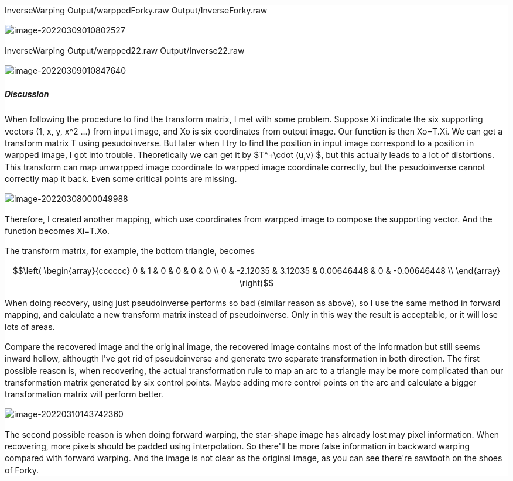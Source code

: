 InverseWarping Output/warppedForky.raw Output/InverseForky.raw

![image-20220309010802527](C:\Users\Administrator\AppData\Roaming\Typora\typora-user-images\image-20220309010802527.png)



InverseWarping Output/warpped22.raw Output/Inverse22.raw

![image-20220309010847640](C:\Users\Administrator\AppData\Roaming\Typora\typora-user-images\image-20220309010847640.png)

##### Discussion

When following the procedure to find the transform matrix, I met with some problem. Suppose Xi indicate the six supporting vectors (1, x, y, x^2 …) from input image, and Xo is six coordinates from output image. Our function is then Xo=T.Xi. We can get a transform matrix T using pesudoinverse. But later when I try to find the position in input image correspond to a position in warpped image, I got into trouble. Theoretically we can get it by $T^+\cdot (u,v) $, but this actually leads to a lot of distortions. This transform can map unwarpped image coordinate to warpped image coordinate correctly, but the pesudoinverse cannot correctly map it back. Even some critical points are missing.

![image-20220308000049988](C:\Users\Administrator\AppData\Roaming\Typora\typora-user-images\image-20220308000049988.png)



Therefore, I created another mapping, which use coordinates from warpped image to compose the supporting vector. And the function becomes Xi=T.Xo. 

The transform matrix, for example, the bottom triangle, becomes 

$$\left(
\begin{array}{cccccc}
 0 & 1 & 0 & 0 & 0 & 0 \\
 0 & -2.12035 & 3.12035 & 0.00646448 & 0 & -0.00646448 \\
\end{array}
\right)$$



When doing recovery, using just pseudoinverse performs so bad (similar reason as above), so I use the same method in forward mapping, and calculate a new transform matrix instead of pseudoinverse. Only in this way the result is acceptable, or it will lose lots of areas.

Compare the recovered image and the original image, the recovered image contains most of the information but still seems inward hollow, althougth I've got rid of pseudoinverse and generate two separate transformation in both direction. The first possible reason is, when recovering, the actual transformation rule to map an arc to a triangle may be more complicated than our transformation matrix generated by six control points. Maybe adding more control points on the arc and calculate a bigger transformation matrix will perform better.

![image-20220310143742360](C:\Users\Administrator\AppData\Roaming\Typora\typora-user-images\image-20220310143742360.png)

The second possible reason is when doing forward warping, the star-shape image has already lost may pixel information. When recovering, more pixels should be padded using interpolation. So there'll be more false information in backward warping compared with forward warping. And the image is not clear as the original image, as you can see there're sawtooth on the shoes of Forky.


